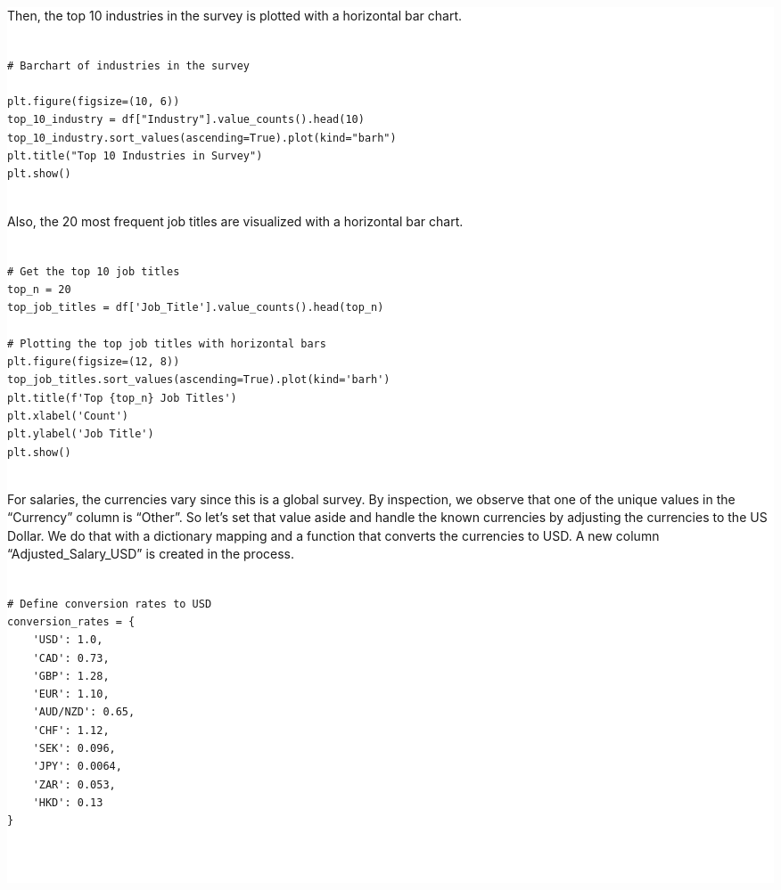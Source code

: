 </code></pre>

Then, the top 10 industries in the survey is plotted with a horizontal bar chart.

<pre><code class="language-python">
# Barchart of industries in the survey

plt.figure(figsize=(10, 6))
top_10_industry = df["Industry"].value_counts().head(10)
top_10_industry.sort_values(ascending=True).plot(kind="barh")
plt.title("Top 10 Industries in Survey")
plt.show()

</code></pre>

Also, the 20 most frequent job titles are visualized with a horizontal bar chart.

<pre><code class="language-python">
# Get the top 10 job titles
top_n = 20
top_job_titles = df['Job_Title'].value_counts().head(top_n)

# Plotting the top job titles with horizontal bars
plt.figure(figsize=(12, 8))
top_job_titles.sort_values(ascending=True).plot(kind='barh')
plt.title(f'Top {top_n} Job Titles')
plt.xlabel('Count')
plt.ylabel('Job Title')
plt.show()

</code></pre>

For salaries, the currencies vary since this is a global survey. By inspection, we observe that one of the unique values in the “Currency” column is “Other”. So let’s set that value aside and handle the known currencies by adjusting the currencies to the US Dollar. We do that with a dictionary mapping and a function that converts the currencies to USD. A new column “Adjusted_Salary_USD” is created in the process.

<pre><code class="language-python">
# Define conversion rates to USD
conversion_rates = {
    'USD': 1.0,
    'CAD': 0.73,
    'GBP': 1.28,
    'EUR': 1.10,
    'AUD/NZD': 0.65,
    'CHF': 1.12,
    'SEK': 0.096,
    'JPY': 0.0064,
    'ZAR': 0.053,
    'HKD': 0.13
}
